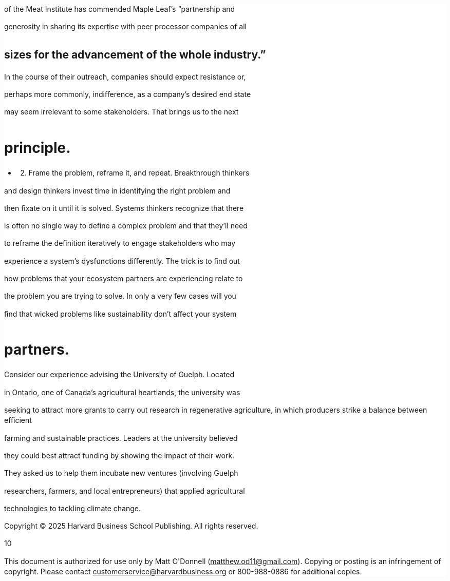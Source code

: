 of the Meat Institute has commended Maple Leaf’s “partnership and

generosity in sharing its expertise with peer processor companies of all

## sizes for the advancement of the whole industry.”

In the course of their outreach, companies should expect resistance or,

perhaps more commonly, indiﬀerence, as a company’s desired end state

may seem irrelevant to some stakeholders. That brings us to the next

# principle.

- 2. Frame the problem, reframe it, and repeat. Breakthrough thinkers

and design thinkers invest time in identifying the right problem and

then ﬁxate on it until it is solved. Systems thinkers recognize that there

is often no single way to deﬁne a complex problem and that they’ll need

to reframe the deﬁnition iteratively to engage stakeholders who may

experience a system’s dysfunctions diﬀerently. The trick is to ﬁnd out

how problems that your ecosystem partners are experiencing relate to

the problem you are trying to solve. In only a very few cases will you

ﬁnd that wicked problems like sustainability don’t aﬀect your system

# partners.

Consider our experience advising the University of Guelph. Located

in Ontario, one of Canada’s agricultural heartlands, the university was

seeking to attract more grants to carry out research in regenerative agriculture, in which producers strike a balance between eﬃcient

farming and sustainable practices. Leaders at the university believed

they could best attract funding by showing the impact of their work.

They asked us to help them incubate new ventures (involving Guelph

researchers, farmers, and local entrepreneurs) that applied agricultural

technologies to tackling climate change.

Copyright © 2025 Harvard Business School Publishing. All rights reserved.

10

This document is authorized for use only by Matt O'Donnell (matthew.od11@gmail.com). Copying or posting is an infringement of copyright. Please contact customerservice@harvardbusiness.org or 800-988-0886 for additional copies.

